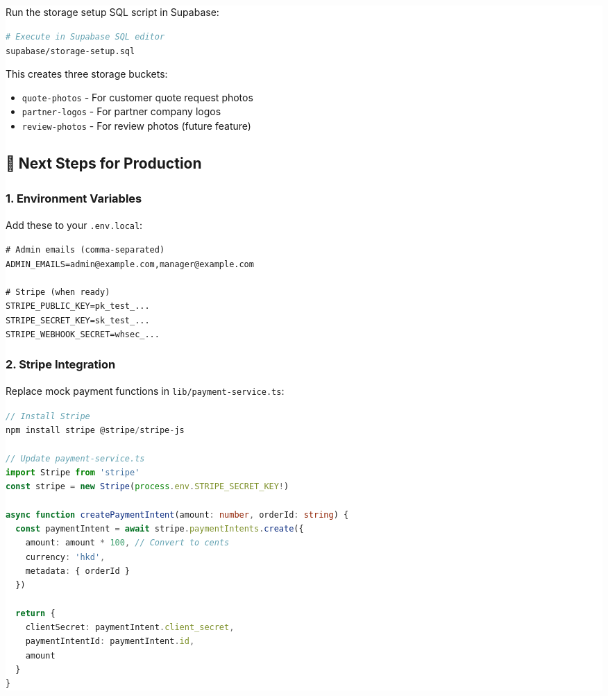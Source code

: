 Run the storage setup SQL script in Supabase:

```bash
# Execute in Supabase SQL editor
supabase/storage-setup.sql
```

This creates three storage buckets:
- `quote-photos` - For customer quote request photos
- `partner-logos` - For partner company logos  
- `review-photos` - For review photos (future feature)

## 🚀 Next Steps for Production

### 1. Environment Variables

Add these to your `.env.local`:

```env
# Admin emails (comma-separated)
ADMIN_EMAILS=admin@example.com,manager@example.com

# Stripe (when ready)
STRIPE_PUBLIC_KEY=pk_test_...
STRIPE_SECRET_KEY=sk_test_...
STRIPE_WEBHOOK_SECRET=whsec_...
```

### 2. Stripe Integration

Replace mock payment functions in `lib/payment-service.ts`:

```typescript
// Install Stripe
npm install stripe @stripe/stripe-js

// Update payment-service.ts
import Stripe from 'stripe'
const stripe = new Stripe(process.env.STRIPE_SECRET_KEY!)

async function createPaymentIntent(amount: number, orderId: string) {
  const paymentIntent = await stripe.paymentIntents.create({
    amount: amount * 100, // Convert to cents
    currency: 'hkd',
    metadata: { orderId }
  })
  
  return {
    clientSecret: paymentIntent.client_secret,
    paymentIntentId: paymentIntent.id,
    amount
  }
}
```
